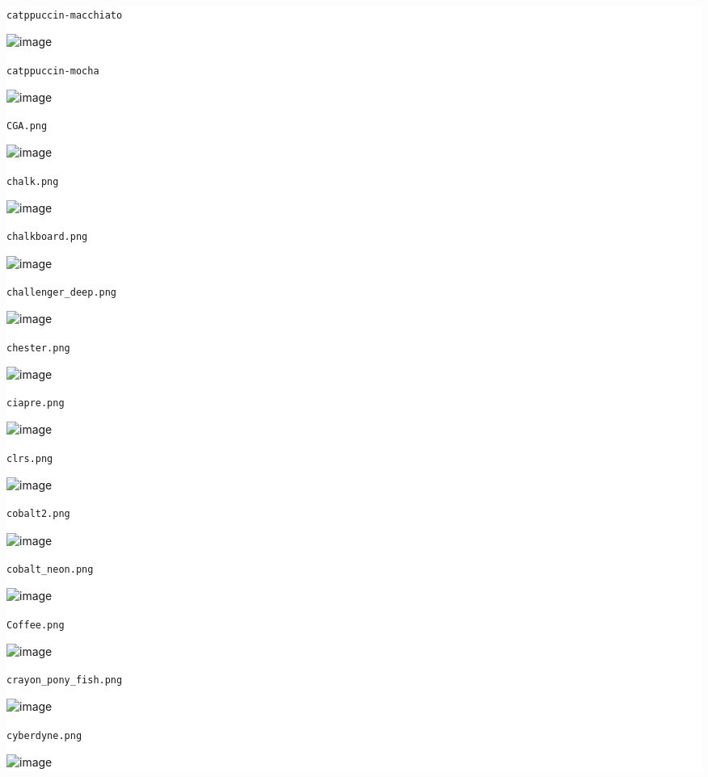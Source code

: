 `catppuccin-macchiato`

![image](catppuccin-macchiato.png)

`catppuccin-mocha`

![image](catppuccin-mocha.png)

`CGA.png`

![image](CGA.png)

`chalk.png`

![image](chalk.png)

`chalkboard.png`

![image](chalkboard.png)

`challenger_deep.png`

![image](challenger_deep.png)

`chester.png`

![image](chester.png)

`ciapre.png`

![image](ciapre.png)

`clrs.png`

![image](clrs.png)

`cobalt2.png`

![image](cobalt2.png)

`cobalt_neon.png`

![image](cobalt_neon.png)

`Coffee.png`

![image](Coffee.png)

`crayon_pony_fish.png`

![image](crayon_pony_fish.png)

`cyberdyne.png`

![image](cyberdyne.png)
